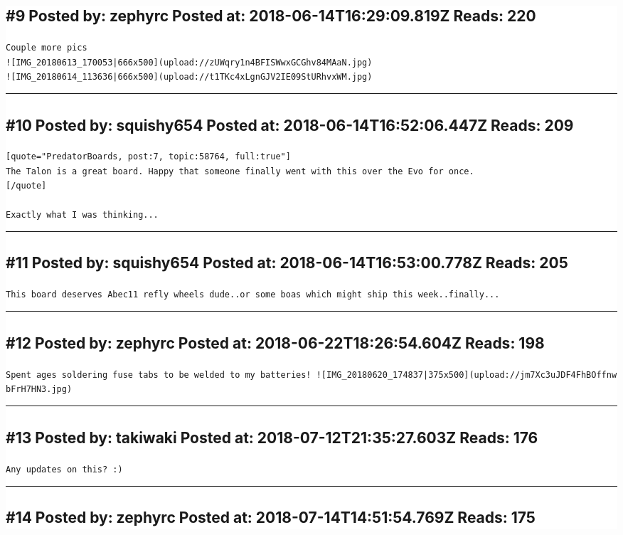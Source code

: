 ## \#9 Posted by: zephyrc Posted at: 2018-06-14T16:29:09.819Z Reads: 220

```
Couple more pics 
![IMG_20180613_170053|666x500](upload://zUWqry1n4BFISWwxGCGhv84MAaN.jpg)
![IMG_20180614_113636|666x500](upload://t1TKc4xLgnGJV2IE09StURhvxWM.jpg)
```

---
## \#10 Posted by: squishy654 Posted at: 2018-06-14T16:52:06.447Z Reads: 209

```
[quote="PredatorBoards, post:7, topic:58764, full:true"]
The Talon is a great board. Happy that someone finally went with this over the Evo for once.
[/quote]

Exactly what I was thinking...
```

---
## \#11 Posted by: squishy654 Posted at: 2018-06-14T16:53:00.778Z Reads: 205

```
This board deserves Abec11 refly wheels dude..or some boas which might ship this week..finally...
```

---
## \#12 Posted by: zephyrc Posted at: 2018-06-22T18:26:54.604Z Reads: 198

```
Spent ages soldering fuse tabs to be welded to my batteries! ![IMG_20180620_174837|375x500](upload://jm7Xc3uJDF4FhBOffnwbFrH7HN3.jpg)
```

---
## \#13 Posted by: takiwaki Posted at: 2018-07-12T21:35:27.603Z Reads: 176

```
Any updates on this? :)
```

---
## \#14 Posted by: zephyrc Posted at: 2018-07-14T14:51:54.769Z Reads: 175
